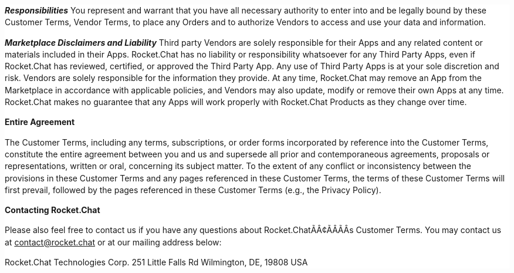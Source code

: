 _**Responsibilities**_ You represent and warrant that you have all necessary authority to enter into and be legally bound by these Customer Terms, Vendor Terms, to place any Orders and to authorize Vendors to access and use your data and information.

_**Marketplace Disclaimers and Liability**_ Third party Vendors are solely responsible for their Apps and any related content or materials included in their Apps. Rocket.Chat has no liability or responsibility whatsoever for any Third Party Apps, even if Rocket.Chat has reviewed, certified, or approved the Third Party App. Any use of Third Party Apps is at your sole discretion and risk. Vendors are solely responsible for the information they provide. At any time, Rocket.Chat may remove an App from the Marketplace in accordance with applicable policies, and Vendors may also update, modify or remove their own Apps at any time. Rocket.Chat makes no guarantee that any Apps will work properly with Rocket.Chat Products as they change over time.

**Entire Agreement**

The Customer Terms, including any terms, subscriptions, or order forms incorporated by reference into the Customer Terms, constitute the entire agreement between you and us and supersede all prior and contemporaneous agreements, proposals or representations, written or oral, concerning its subject matter. To the extent of any conflict or inconsistency between the provisions in these Customer Terms and any pages referenced in these Customer Terms, the terms of these Customer Terms will first prevail, followed by the pages referenced in these Customer Terms (e.g., the Privacy Policy).

**Contacting Rocket.Chat**

Please also feel free to contact us if you have any questions about Rocket.ChatÃÂ¢ÃÂÃÂs Customer Terms. You may contact us at contact@rocket.chat or at our mailing address below:

Rocket.Chat Technologies Corp. 251 Little Falls Rd Wilmington, DE, 19808 USA
